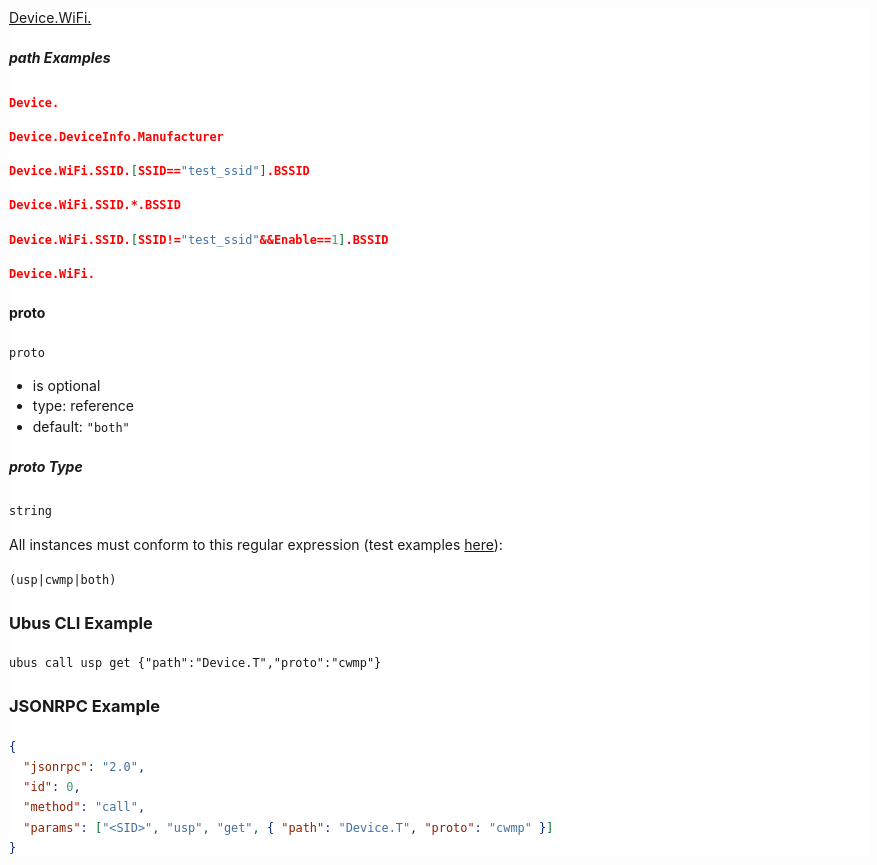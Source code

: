   [Device.WiFi.](<https://regexr.com/?expression=Device%5C.((%5Ba-zA-Z%5D%2B%5C.)*(%5C%5B%5Ba-zA-Z0-9-_%2B%3D!%3E%3C%26%5D*%5C%5D%7C(%5Cd%5C.)%7C%5C*)%3F)*%5Ba-zA-Z%5D*&text=Device.WiFi.>)

##### path Examples

```json
Device.
```

```json
Device.DeviceInfo.Manufacturer
```

```json
Device.WiFi.SSID.[SSID=="test_ssid"].BSSID
```

```json
Device.WiFi.SSID.*.BSSID
```

```json
Device.WiFi.SSID.[SSID!="test_ssid"&&Enable==1].BSSID
```

```json
Device.WiFi.
```

#### proto

`proto`

- is optional
- type: reference
- default: `"both"`

##### proto Type

`string`

All instances must conform to this regular expression (test examples
[here](<https://regexr.com/?expression=(usp%7Ccwmp%7Cboth)>)):

```regex
(usp|cwmp|both)
```

### Ubus CLI Example

```
ubus call usp get {"path":"Device.T","proto":"cwmp"}
```

### JSONRPC Example

```json
{
  "jsonrpc": "2.0",
  "id": 0,
  "method": "call",
  "params": ["<SID>", "usp", "get", { "path": "Device.T", "proto": "cwmp" }]
}
```
